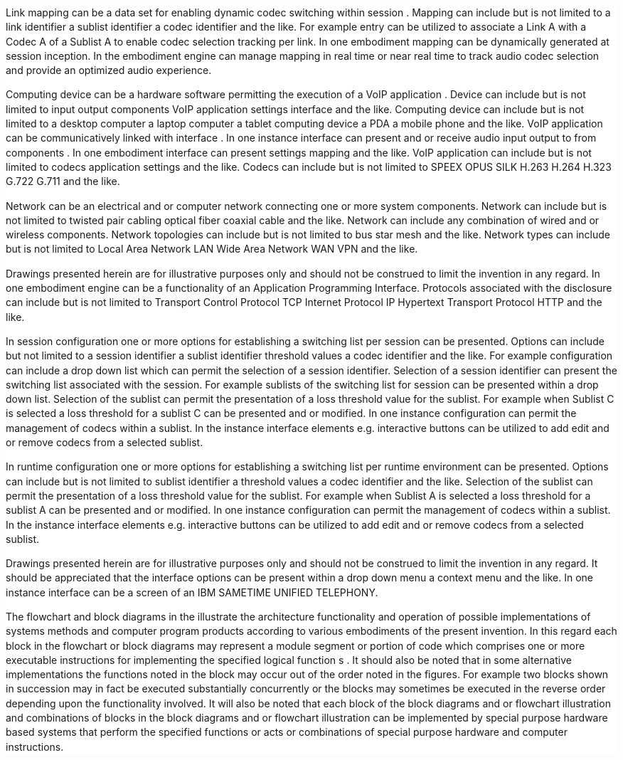 Link mapping can be a data set for enabling dynamic codec switching within session . Mapping can include but is not limited to a link identifier a sublist identifier a codec identifier and the like. For example entry can be utilized to associate a Link A with a Codec A of a Sublist A to enable codec selection tracking per link. In one embodiment mapping can be dynamically generated at session inception. In the embodiment engine can manage mapping in real time or near real time to track audio codec selection and provide an optimized audio experience.

Computing device can be a hardware software permitting the execution of a VoIP application . Device can include but is not limited to input output components VoIP application settings interface and the like. Computing device can include but is not limited to a desktop computer a laptop computer a tablet computing device a PDA a mobile phone and the like. VoIP application can be communicatively linked with interface . In one instance interface can present and or receive audio input output to from components . In one embodiment interface can present settings mapping and the like. VoIP application can include but is not limited to codecs application settings and the like. Codecs can include but is not limited to SPEEX OPUS SILK H.263 H.264 H.323 G.722 G.711 and the like.

Network can be an electrical and or computer network connecting one or more system components. Network can include but is not limited to twisted pair cabling optical fiber coaxial cable and the like. Network can include any combination of wired and or wireless components. Network topologies can include but is not limited to bus star mesh and the like. Network types can include but is not limited to Local Area Network LAN Wide Area Network WAN VPN and the like.

Drawings presented herein are for illustrative purposes only and should not be construed to limit the invention in any regard. In one embodiment engine can be a functionality of an Application Programming Interface. Protocols associated with the disclosure can include but is not limited to Transport Control Protocol TCP Internet Protocol IP Hypertext Transport Protocol HTTP and the like.

In session configuration one or more options for establishing a switching list per session can be presented. Options can include but not limited to a session identifier a sublist identifier threshold values a codec identifier and the like. For example configuration can include a drop down list which can permit the selection of a session identifier. Selection of a session identifier can present the switching list associated with the session. For example sublists of the switching list for session can be presented within a drop down list. Selection of the sublist can permit the presentation of a loss threshold value for the sublist. For example when Sublist C is selected a loss threshold for a sublist C can be presented and or modified. In one instance configuration can permit the management of codecs within a sublist. In the instance interface elements e.g. interactive buttons can be utilized to add edit and or remove codecs from a selected sublist.

In runtime configuration one or more options for establishing a switching list per runtime environment can be presented. Options can include but is not limited to sublist identifier a threshold values a codec identifier and the like. Selection of the sublist can permit the presentation of a loss threshold value for the sublist. For example when Sublist A is selected a loss threshold for a sublist A can be presented and or modified. In one instance configuration can permit the management of codecs within a sublist. In the instance interface elements e.g. interactive buttons can be utilized to add edit and or remove codecs from a selected sublist.

Drawings presented herein are for illustrative purposes only and should not be construed to limit the invention in any regard. It should be appreciated that the interface options can be present within a drop down menu a context menu and the like. In one instance interface can be a screen of an IBM SAMETIME UNIFIED TELEPHONY.

The flowchart and block diagrams in the illustrate the architecture functionality and operation of possible implementations of systems methods and computer program products according to various embodiments of the present invention. In this regard each block in the flowchart or block diagrams may represent a module segment or portion of code which comprises one or more executable instructions for implementing the specified logical function s . It should also be noted that in some alternative implementations the functions noted in the block may occur out of the order noted in the figures. For example two blocks shown in succession may in fact be executed substantially concurrently or the blocks may sometimes be executed in the reverse order depending upon the functionality involved. It will also be noted that each block of the block diagrams and or flowchart illustration and combinations of blocks in the block diagrams and or flowchart illustration can be implemented by special purpose hardware based systems that perform the specified functions or acts or combinations of special purpose hardware and computer instructions.

